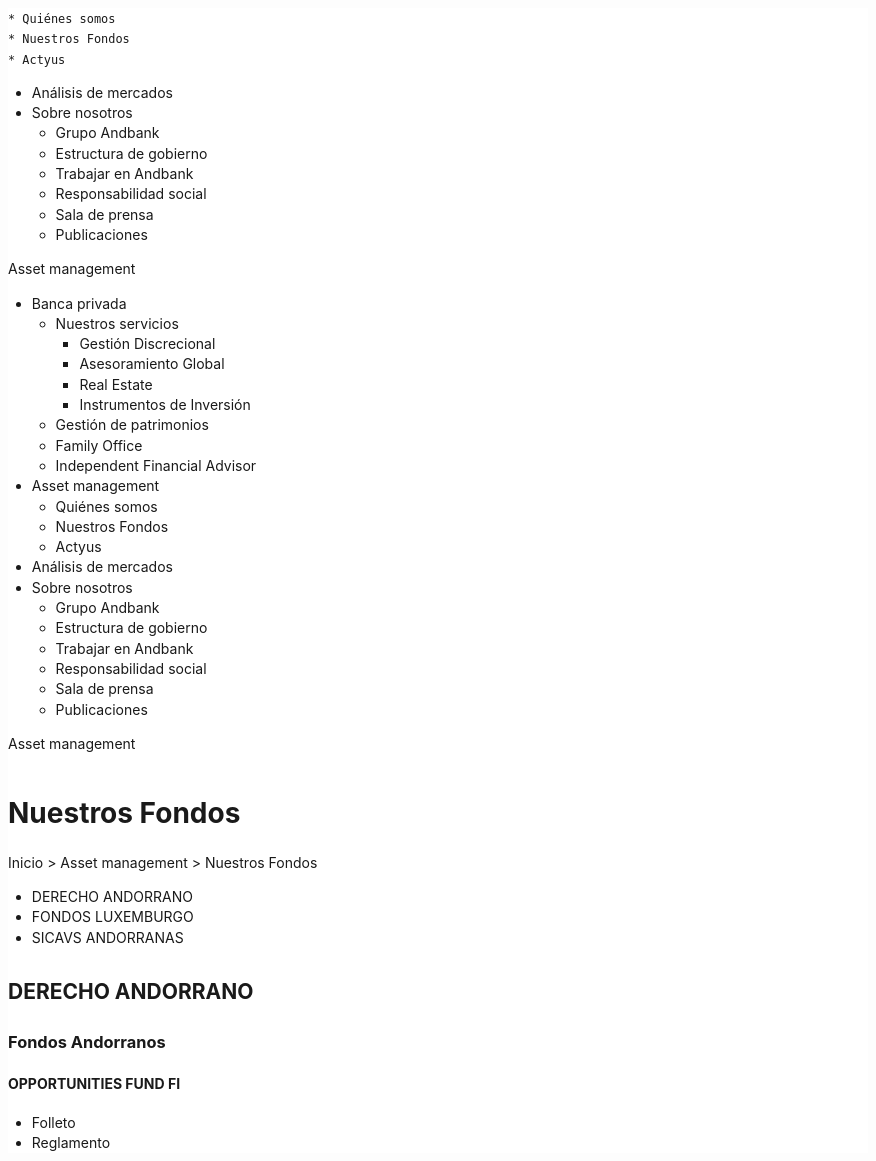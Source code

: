     * Quiénes somos
    * Nuestros Fondos
    * Actyus
  * Análisis de mercados
  * Sobre nosotros
    * Grupo Andbank
    * Estructura de gobierno
    * Trabajar en Andbank
    * Responsabilidad social
    * Sala de prensa
    * Publicaciones


Asset management
  * Banca privada
    * Nuestros servicios
      * Gestión Discrecional
      * Asesoramiento Global
      * Real Estate
      * Instrumentos de Inversión
    * Gestión de patrimonios
    * Family Office
    * Independent Financial Advisor
  * Asset management
    * Quiénes somos
    * Nuestros Fondos
    * Actyus
  * Análisis de mercados
  * Sobre nosotros
    * Grupo Andbank
    * Estructura de gobierno
    * Trabajar en Andbank
    * Responsabilidad social
    * Sala de prensa
    * Publicaciones


Asset management
# Nuestros Fondos
Inicio > Asset management > Nuestros Fondos
  * DERECHO ANDORRANO 
  * FONDOS LUXEMBURGO 
  * SICAVS ANDORRANAS 


##  DERECHO ANDORRANO 
###  Fondos Andorranos 
####  OPPORTUNITIES FUND FI 
  * Folleto
  * Reglamento
